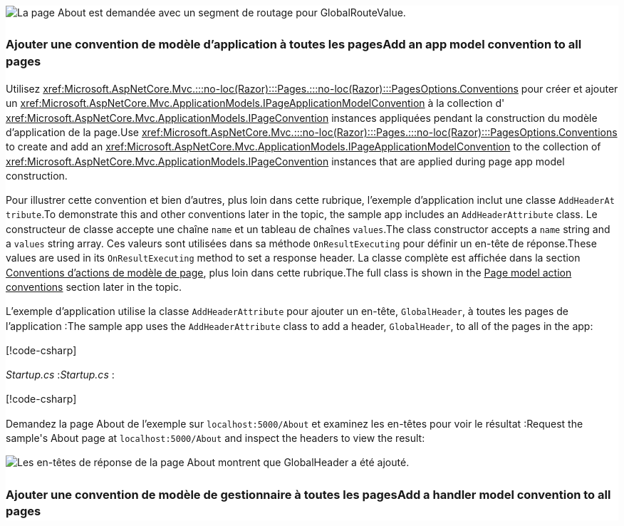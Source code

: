 ![La page About est demandée avec un segment de routage pour GlobalRouteValue.](razor-pages-conventions/_static/about-page-global-template.png)

### <a name="add-an-app-model-convention-to-all-pages"></a><span data-ttu-id="f0287-348">Ajouter une convention de modèle d’application à toutes les pages</span><span class="sxs-lookup"><span data-stu-id="f0287-348">Add an app model convention to all pages</span></span>

<span data-ttu-id="f0287-349">Utilisez <xref:Microsoft.AspNetCore.Mvc.:::no-loc(Razor):::Pages.:::no-loc(Razor):::PagesOptions.Conventions> pour créer et ajouter un <xref:Microsoft.AspNetCore.Mvc.ApplicationModels.IPageApplicationModelConvention> à la collection d' <xref:Microsoft.AspNetCore.Mvc.ApplicationModels.IPageConvention> instances appliquées pendant la construction du modèle d’application de la page.</span><span class="sxs-lookup"><span data-stu-id="f0287-349">Use <xref:Microsoft.AspNetCore.Mvc.:::no-loc(Razor):::Pages.:::no-loc(Razor):::PagesOptions.Conventions> to create and add an <xref:Microsoft.AspNetCore.Mvc.ApplicationModels.IPageApplicationModelConvention> to the collection of <xref:Microsoft.AspNetCore.Mvc.ApplicationModels.IPageConvention> instances that are applied during page app model construction.</span></span>

<span data-ttu-id="f0287-350">Pour illustrer cette convention et bien d’autres, plus loin dans cette rubrique, l’exemple d’application inclut une classe `AddHeaderAttribute`.</span><span class="sxs-lookup"><span data-stu-id="f0287-350">To demonstrate this and other conventions later in the topic, the sample app includes an `AddHeaderAttribute` class.</span></span> <span data-ttu-id="f0287-351">Le constructeur de classe accepte une chaîne `name` et un tableau de chaînes `values`.</span><span class="sxs-lookup"><span data-stu-id="f0287-351">The class constructor accepts a `name` string and a `values` string array.</span></span> <span data-ttu-id="f0287-352">Ces valeurs sont utilisées dans sa méthode `OnResultExecuting` pour définir un en-tête de réponse.</span><span class="sxs-lookup"><span data-stu-id="f0287-352">These values are used in its `OnResultExecuting` method to set a response header.</span></span> <span data-ttu-id="f0287-353">La classe complète est affichée dans la section [Conventions d’actions de modèle de page](#page-model-action-conventions), plus loin dans cette rubrique.</span><span class="sxs-lookup"><span data-stu-id="f0287-353">The full class is shown in the [Page model action conventions](#page-model-action-conventions) section later in the topic.</span></span>

<span data-ttu-id="f0287-354">L’exemple d’application utilise la classe `AddHeaderAttribute` pour ajouter un en-tête, `GlobalHeader`, à toutes les pages de l’application :</span><span class="sxs-lookup"><span data-stu-id="f0287-354">The sample app uses the `AddHeaderAttribute` class to add a header, `GlobalHeader`, to all of the pages in the app:</span></span>

[!code-csharp[](razor-pages-conventions/samples/2.x/SampleApp/Conventions/GlobalHeaderPageApplicationModelConvention.cs?name=snippet1)]

<span data-ttu-id="f0287-355">*Startup.cs* :</span><span class="sxs-lookup"><span data-stu-id="f0287-355">*Startup.cs* :</span></span>

[!code-csharp[](razor-pages-conventions/samples/2.x/SampleApp/Startup.cs?name=snippet2)]

<span data-ttu-id="f0287-356">Demandez la page About de l’exemple sur `localhost:5000/About` et examinez les en-têtes pour voir le résultat :</span><span class="sxs-lookup"><span data-stu-id="f0287-356">Request the sample's About page at `localhost:5000/About` and inspect the headers to view the result:</span></span>

![Les en-têtes de réponse de la page About montrent que GlobalHeader a été ajouté.](razor-pages-conventions/_static/about-page-global-header.png)

### <a name="add-a-handler-model-convention-to-all-pages"></a><span data-ttu-id="f0287-358">Ajouter une convention de modèle de gestionnaire à toutes les pages</span><span class="sxs-lookup"><span data-stu-id="f0287-358">Add a handler model convention to all pages</span></span>
